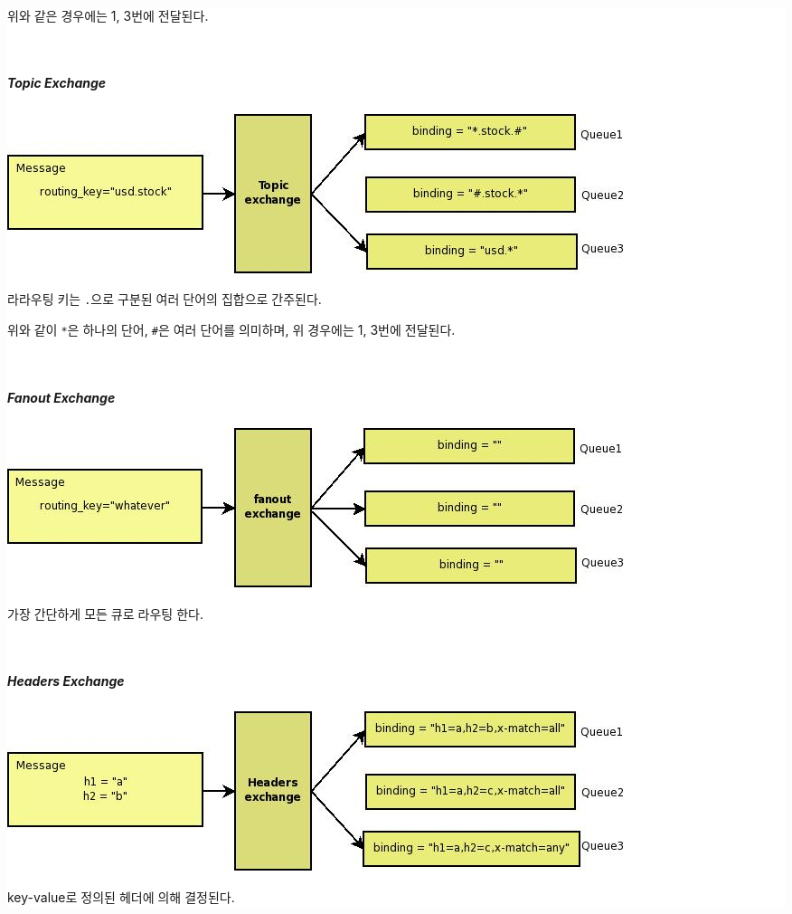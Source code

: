위와 같은 경우에는 1, 3번에 전달된다.

<br>

##### Topic Exchange

![img](./images/d0002609_5199aa77a3c9b.jpeg)

라라우팅 키는 `.`으로 구분된 여러 단어의 집합으로 간주된다.

위와 같이 `*`은 하나의 단어, `#`은 여러 단어를 의미하며, 위 경우에는 1, 3번에 전달된다.

<br>

##### Fanout Exchange

![img](./images/d0002609_5199ab276baf8.jpeg)

가장 간단하게 모든 큐로 라우팅 한다.

<br>

##### Headers Exchange

![img](./images/d0002609_5199abccb1e58.jpeg)

key-value로 정의된 헤더에 의해 결정된다.
